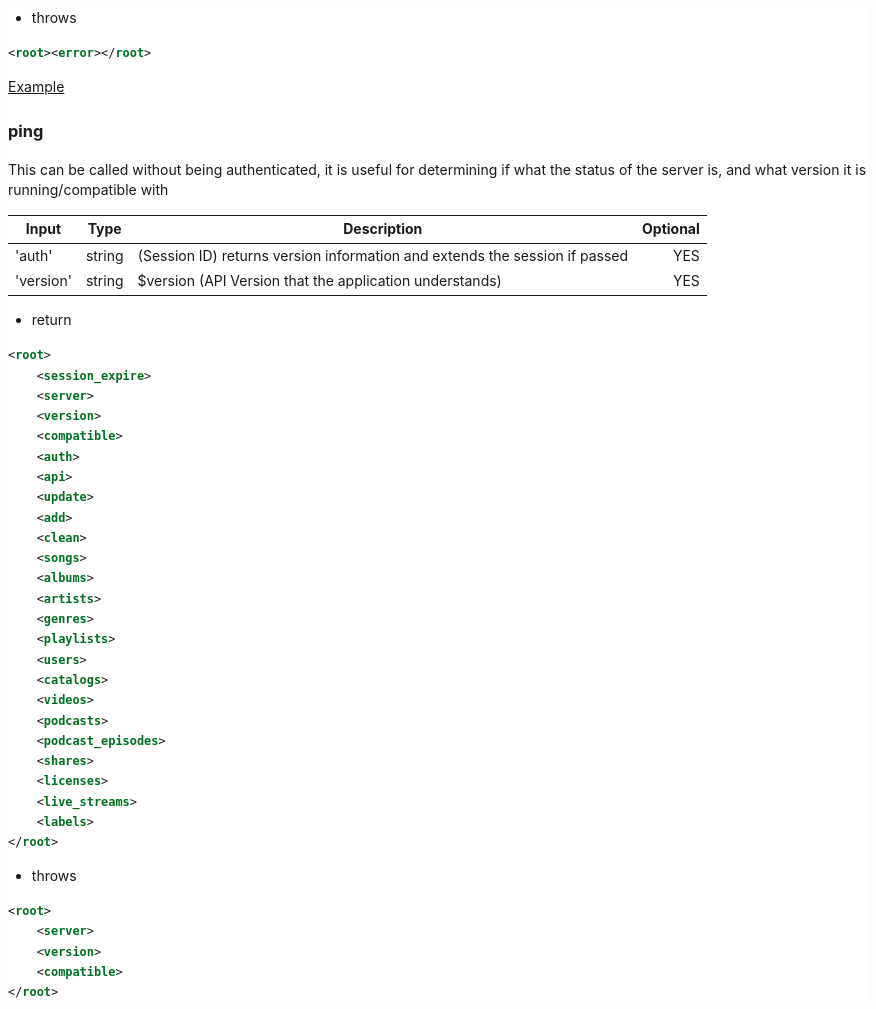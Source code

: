 * throws

```XML
<root><error></root>
```

[Example](https://raw.githubusercontent.com/ampache/python3-ampache/api6/docs/xml-responses/handshake.xml)

### ping

This can be called without being authenticated, it is useful for determining if what the status of the server is, and what version it is running/compatible with

| Input     | Type   | Description                                                                | Optional |
|-----------|--------|----------------------------------------------------------------------------|---------:|
| 'auth'    | string | (Session ID) returns version information and extends the session if passed |      YES |
| 'version' | string | $version (API Version that the application understands)                    |      YES |

* return

```XML
<root>
    <session_expire>
    <server>
    <version>
    <compatible>
    <auth>
    <api>
    <update>
    <add>
    <clean>
    <songs>
    <albums>
    <artists>
    <genres>
    <playlists>
    <users>
    <catalogs>
    <videos>
    <podcasts>
    <podcast_episodes>
    <shares>
    <licenses>
    <live_streams>
    <labels>
</root>
```

* throws

```XML
<root>
    <server>
    <version>
    <compatible>
</root>
```
